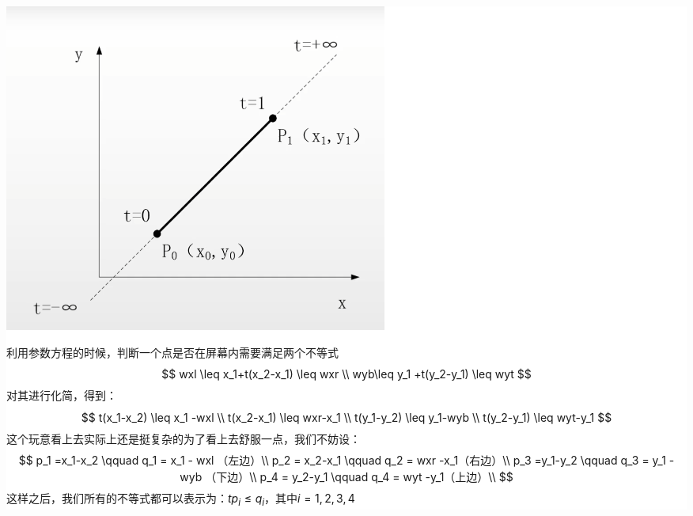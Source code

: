 <img src="img/图形学/image-20220601171510130.png" alt="image-20220601171510130" style="zoom: 50%;" />



利用参数方程的时候，判断一个点是否在屏幕内需要满足两个不等式
$$
wxl \leq x_1+t(x_2-x_1) \leq wxr \\
wyb\leq y_1 +t(y_2-y_1) \leq wyt
$$
对其进行化简，得到：
$$
t(x_1-x_2) \leq x_1 -wxl \\
t(x_2-x_1) \leq wxr-x_1 \\
t(y_1-y_2) \leq y_1-wyb \\
t(y_2-y_1) \leq wyt-y_1
$$
这个玩意看上去实际上还是挺复杂的为了看上去舒服一点，我们不妨设：
$$
p_1 =x_1-x_2  \qquad q_1 = x_1 - wxl （左边）\\
p_2 = x_2-x_1  \qquad q_2 =  wxr -x_1（右边）\\
p_3 =y_1-y_2  \qquad q_3 = y_1 - wyb （下边）\\
p_4 = y_2-y_1  \qquad q_4 =  wyt -y_1（上边）\\
$$
这样之后，我们所有的不等式都可以表示为：$tp_i \leq q_i$，其中$i=1,2,3,4$
